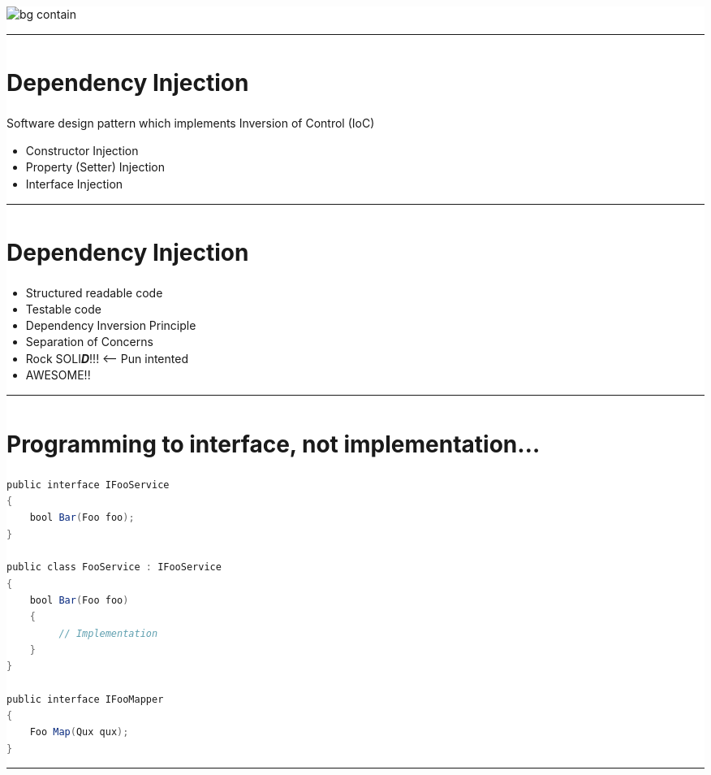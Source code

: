 


![bg contain](https://samueleresca.net/content/images/wordpress/2017/02/How-To-Use-Dependency-Injection-in-ASP.NET-MVC-6.jpg)

---

# Dependency Injection

Software design pattern which implements Inversion of Control (IoC)

- Constructor Injection
- Property (Setter) Injection
- Interface Injection

---

# Dependency Injection

- Structured readable code
- Testable code
- Dependency Inversion Principle
- Separation of Concerns
- Rock SOLI***D***!!! <-- Pun intented
- AWESOME!!

---

# Programming to interface, not implementation…

```csharp
public interface IFooService
{
    bool Bar(Foo foo);
}

public class FooService : IFooService
{
    bool Bar(Foo foo)
    {
         // Implementation
    }
}

public interface IFooMapper
{
    Foo Map(Qux qux);
}
```

---
